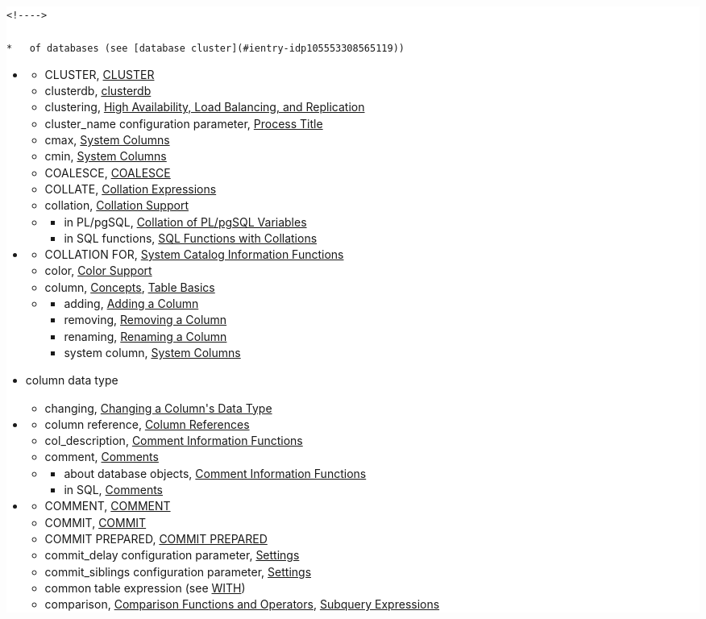     <!---->

    *   of databases (see [database cluster](#ientry-idp105553308565119))

*   *   CLUSTER, [CLUSTER](sql-cluster.html)
    *   clusterdb, [clusterdb](app-clusterdb.html)
    *   clustering, [High Availability, Load Balancing, and Replication](high-availability.html)
    *   cluster\_name configuration parameter, [Process Title](runtime-config-logging.html#RUNTIME-CONFIG-LOGGING-PROC-TITLE)
    *   cmax, [System Columns](ddl-system-columns.html)
    *   cmin, [System Columns](ddl-system-columns.html)
    *   COALESCE, [COALESCE](functions-conditional.html#FUNCTIONS-COALESCE-NVL-IFNULL)
    *   COLLATE, [Collation Expressions](sql-expressions.html#SQL-SYNTAX-COLLATE-EXPRS)
    *   collation, [Collation Support](collation.html)

    <!---->

    *   *   in PL/pgSQL, [Collation of PL/pgSQL Variables](plpgsql-declarations.html#PLPGSQL-DECLARATION-COLLATION)
        *   in SQL functions, [SQL Functions with Collations](xfunc-sql.html#XFUNC-SQL-COLLATIONS)

*   *   COLLATION FOR, [System Catalog Information Functions](functions-info.html#FUNCTIONS-INFO-CATALOG)
    *   color, [Color Support](color.html)
    *   column, [Concepts](tutorial-concepts.html), [Table Basics](ddl-basics.html)

    <!---->

    *   *   adding, [Adding a Column](ddl-alter.html#DDL-ALTER-ADDING-A-COLUMN)
        *   removing, [Removing a Column](ddl-alter.html#DDL-ALTER-REMOVING-A-COLUMN)
        *   renaming, [Renaming a Column](ddl-alter.html#DDL-ALTER-RENAMING-COLUMN)
        *   system column, [System Columns](ddl-system-columns.html)

*   column data type

    *   changing, [Changing a Column's Data Type](ddl-alter.html#DDL-ALTER-COLUMN-TYPE)

*   *   column reference, [Column References](sql-expressions.html#SQL-EXPRESSIONS-COLUMN-REFS)
    *   col\_description, [Comment Information Functions](functions-info.html#FUNCTIONS-INFO-COMMENT)
    *   comment, [Comments](sql-syntax-lexical.html#SQL-SYNTAX-COMMENTS)

    <!---->

    *   *   about database objects, [Comment Information Functions](functions-info.html#FUNCTIONS-INFO-COMMENT)
        *   in SQL, [Comments](sql-syntax-lexical.html#SQL-SYNTAX-COMMENTS)

*   *   COMMENT, [COMMENT](sql-comment.html)
    *   COMMIT, [COMMIT](sql-commit.html)
    *   COMMIT PREPARED, [COMMIT PREPARED](sql-commit-prepared.html)
    *   commit\_delay configuration parameter, [Settings](runtime-config-wal.html#RUNTIME-CONFIG-WAL-SETTINGS)
    *   commit\_siblings configuration parameter, [Settings](runtime-config-wal.html#RUNTIME-CONFIG-WAL-SETTINGS)
    *   common table expression (see [WITH](#ientry-idp105553306362495))
    *   comparison, [Comparison Functions and Operators](functions-comparison.html), [Subquery Expressions](functions-subquery.html)
